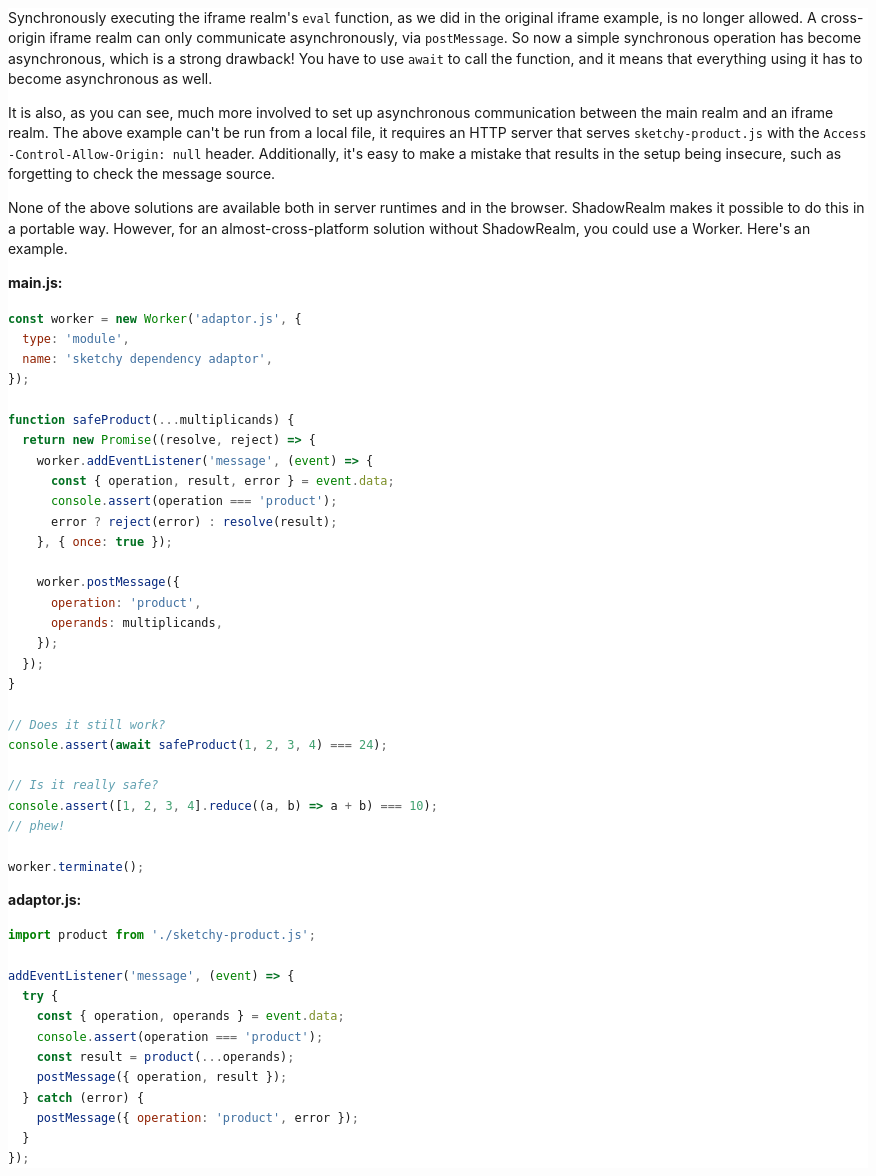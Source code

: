 Synchronously executing the iframe realm's `eval` function, as we did in the original iframe example, is no longer allowed. A cross-origin iframe realm can only communicate asynchronously, via `postMessage`. So now a simple synchronous operation has become asynchronous, which is a strong drawback! You have to use `await` to call the function, and it means that everything using it has to become asynchronous as well.

It is also, as you can see, much more involved to set up asynchronous communication between the main realm and an iframe realm. The above example can't be run from a local file, it requires an HTTP server that serves `sketchy-product.js` with the `Access-Control-Allow-Origin: null` header. Additionally, it's easy to make a mistake that results in the setup being insecure, such as forgetting to check the message source.

None of the above solutions are available both in server runtimes and in the browser. ShadowRealm makes it possible to do this in a portable way. However, for an almost-cross-platform solution without ShadowRealm, you could use a Worker. Here's an example.

**main.js:**
```javascript
const worker = new Worker('adaptor.js', {
  type: 'module',
  name: 'sketchy dependency adaptor',
});

function safeProduct(...multiplicands) {
  return new Promise((resolve, reject) => {
    worker.addEventListener('message', (event) => {
      const { operation, result, error } = event.data;
      console.assert(operation === 'product');
      error ? reject(error) : resolve(result);
    }, { once: true });

    worker.postMessage({
      operation: 'product',
      operands: multiplicands,
    });
  });
}

// Does it still work?
console.assert(await safeProduct(1, 2, 3, 4) === 24);

// Is it really safe?
console.assert([1, 2, 3, 4].reduce((a, b) => a + b) === 10);
// phew!

worker.terminate();
```

**adaptor.js:**
```javascript
import product from './sketchy-product.js';

addEventListener('message', (event) => {
  try {
    const { operation, operands } = event.data;
    console.assert(operation === 'product');
    const result = product(...operands);
    postMessage({ operation, result });
  } catch (error) {
    postMessage({ operation: 'product', error });
  }
});
```

